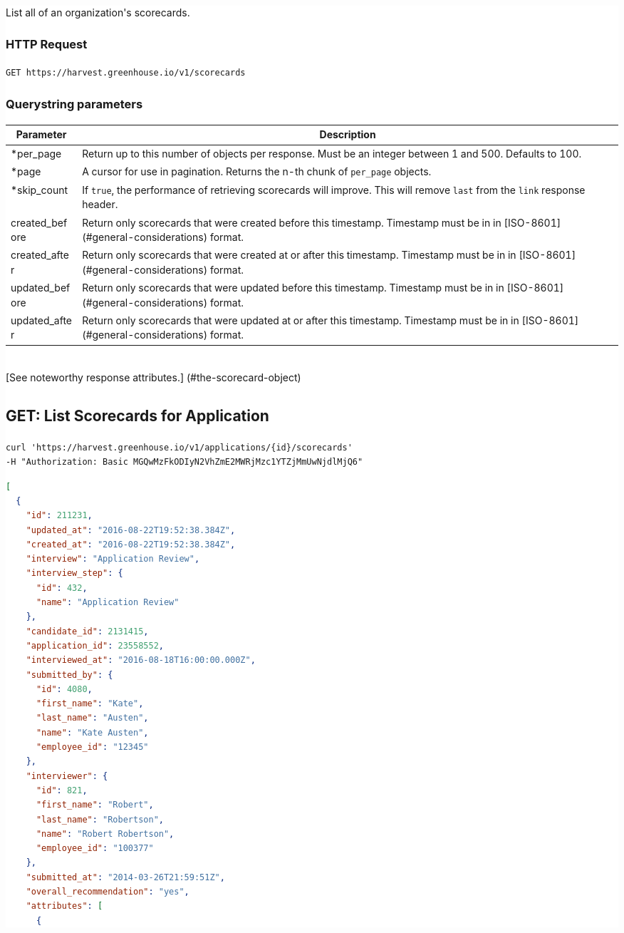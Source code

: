 List all of an organization's scorecards.

### HTTP Request

`GET https://harvest.greenhouse.io/v1/scorecards`

### Querystring parameters

| Parameter | Description |
|-----------|-------------|
| *per_page | Return up to this number of objects per response. Must be an integer between 1 and 500. Defaults to 100.
| *page | A cursor for use in pagination.  Returns the n-th chunk of `per_page` objects.
| *skip_count | If `true`, the performance of retrieving scorecards will improve. This will remove `last` from the `link` response header.
| created_before | Return only scorecards that were created before this timestamp. Timestamp must be in in [ISO-8601] (#general-considerations) format.
| created_after | Return only scorecards that were created at or after this timestamp. Timestamp must be in in [ISO-8601] (#general-considerations) format.
| updated_before | Return only scorecards that were updated before this timestamp. Timestamp must be in in [ISO-8601] (#general-considerations) format.
| updated_after | Return only scorecards that were updated at or after this timestamp. Timestamp must be in in [ISO-8601] (#general-considerations) format.

<br>
[See noteworthy response attributes.] (#the-scorecard-object)

## GET: List Scorecards for Application

```shell
curl 'https://harvest.greenhouse.io/v1/applications/{id}/scorecards'
-H "Authorization: Basic MGQwMzFkODIyN2VhZmE2MWRjMzc1YTZjMmUwNjdlMjQ6"
```

```json
[
  {
    "id": 211231,
    "updated_at": "2016-08-22T19:52:38.384Z",
    "created_at": "2016-08-22T19:52:38.384Z",
    "interview": "Application Review",
    "interview_step": {
      "id": 432,
      "name": "Application Review"
    },
    "candidate_id": 2131415,
    "application_id": 23558552,
    "interviewed_at": "2016-08-18T16:00:00.000Z",
    "submitted_by": {
      "id": 4080,
      "first_name": "Kate",
      "last_name": "Austen",
      "name": "Kate Austen",
      "employee_id": "12345"
    },
    "interviewer": {
      "id": 821,
      "first_name": "Robert",
      "last_name": "Robertson",
      "name": "Robert Robertson",
      "employee_id": "100377"
    },
    "submitted_at": "2014-03-26T21:59:51Z",
    "overall_recommendation": "yes",
    "attributes": [
      {
```